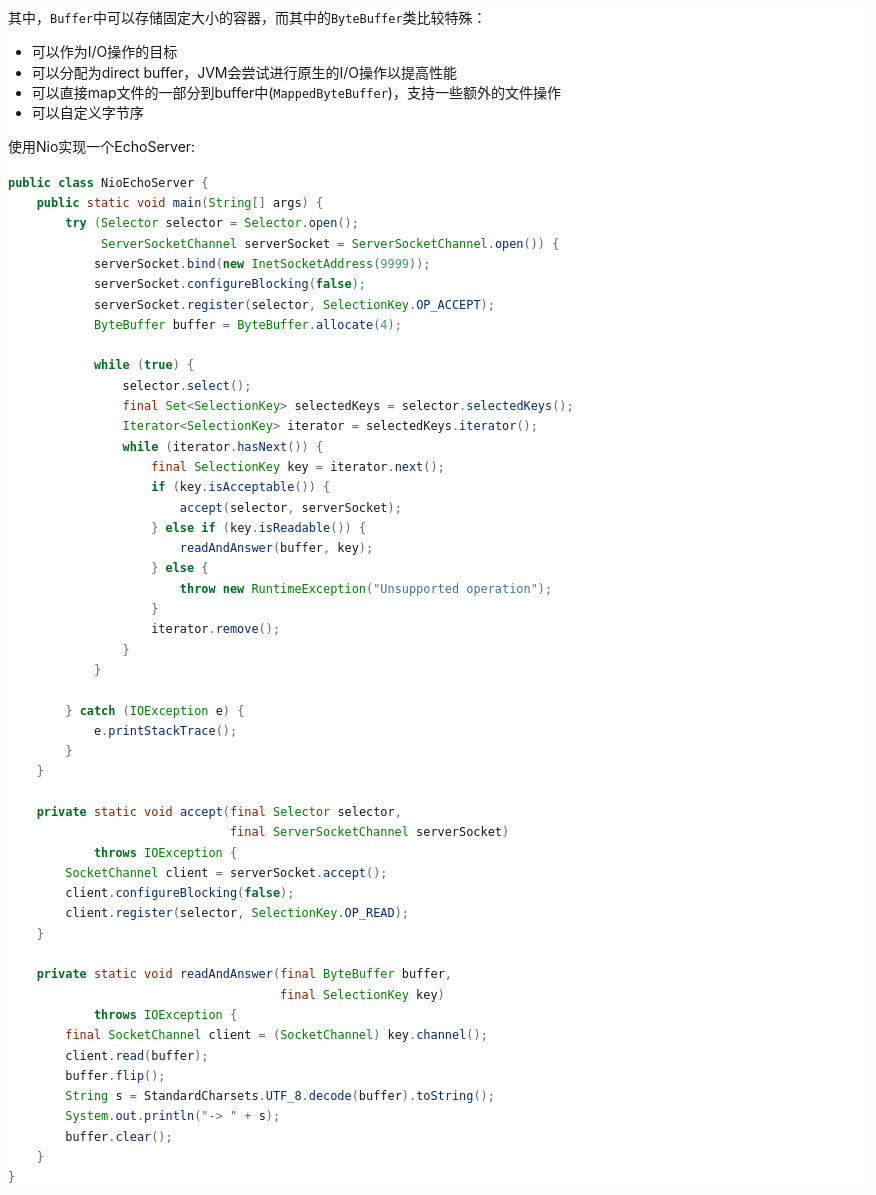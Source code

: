 其中，`Buffer`中可以存储固定大小的容器，而其中的`ByteBuffer`类比较特殊：

* 可以作为I/O操作的目标
* 可以分配为direct buffer，JVM会尝试进行原生的I/O操作以提高性能
* 可以直接map文件的一部分到buffer中(`MappedByteBuffer`)，支持一些额外的文件操作
* 可以自定义字节序

使用Nio实现一个EchoServer:

```java
public class NioEchoServer {
    public static void main(String[] args) {
        try (Selector selector = Selector.open();
             ServerSocketChannel serverSocket = ServerSocketChannel.open()) {
            serverSocket.bind(new InetSocketAddress(9999));
            serverSocket.configureBlocking(false);
            serverSocket.register(selector, SelectionKey.OP_ACCEPT);
            ByteBuffer buffer = ByteBuffer.allocate(4);

            while (true) {
                selector.select();
                final Set<SelectionKey> selectedKeys = selector.selectedKeys();
                Iterator<SelectionKey> iterator = selectedKeys.iterator();
                while (iterator.hasNext()) {
                    final SelectionKey key = iterator.next();
                    if (key.isAcceptable()) {
                        accept(selector, serverSocket);
                    } else if (key.isReadable()) {
                        readAndAnswer(buffer, key);
                    } else {
                        throw new RuntimeException("Unsupported operation");
                    }
                    iterator.remove();
                }
            }

        } catch (IOException e) {
            e.printStackTrace();
        }
    }

    private static void accept(final Selector selector,
                               final ServerSocketChannel serverSocket)
            throws IOException {
        SocketChannel client = serverSocket.accept();
        client.configureBlocking(false);
        client.register(selector, SelectionKey.OP_READ);
    }

    private static void readAndAnswer(final ByteBuffer buffer,
                                      final SelectionKey key)
            throws IOException {
        final SocketChannel client = (SocketChannel) key.channel();
        client.read(buffer);
        buffer.flip();
        String s = StandardCharsets.UTF_8.decode(buffer).toString();
        System.out.println("-> " + s);
        buffer.clear();
    }
}
```
